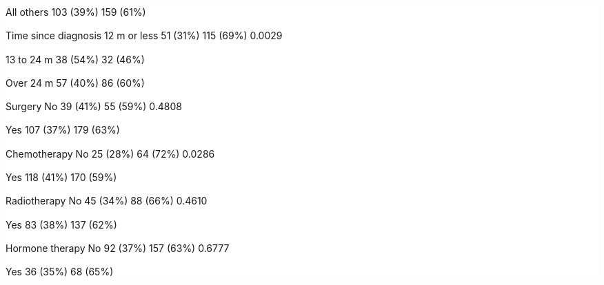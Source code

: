 All others 
103 (39%) 
159 (61%) 

Time since diagnosis 
12 m or less 
51 (31%) 
115 (69%) 
0.0029 

13 to 24 m 
38 (54%) 
32 (46%) 

Over 24 m 
57 (40%) 
86 (60%) 

Surgery 
No 
39 (41%) 
55 (59%) 
0.4808 

Yes 
107 (37%) 
179 (63%) 

Chemotherapy 
No 
25 (28%) 
64 (72%) 
0.0286 

Yes 
118 (41%) 
170 (59%) 

Radiotherapy 
No 
45 (34%) 
88 (66%) 
0.4610 

Yes 
83 (38%) 
137 (62%) 

Hormone therapy 
No 
92 (37%) 
157 (63%) 
0.6777 

Yes 
36 (35%) 
68 (65%) 
